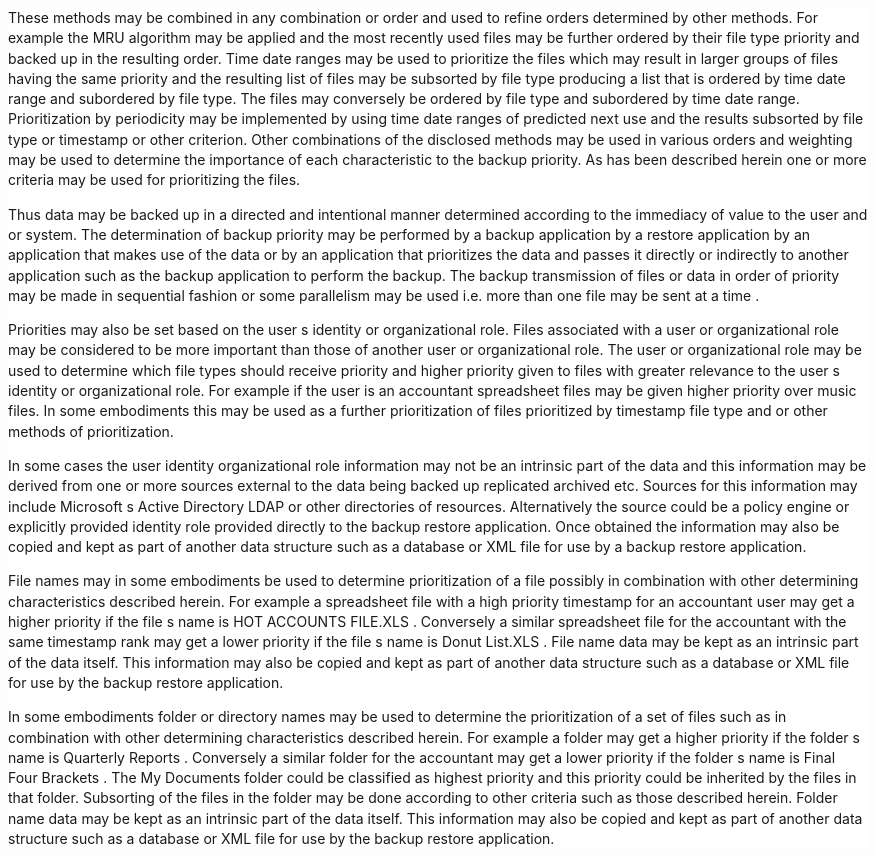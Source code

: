 These methods may be combined in any combination or order and used to refine orders determined by other methods. For example the MRU algorithm may be applied and the most recently used files may be further ordered by their file type priority and backed up in the resulting order. Time date ranges may be used to prioritize the files which may result in larger groups of files having the same priority and the resulting list of files may be subsorted by file type producing a list that is ordered by time date range and subordered by file type. The files may conversely be ordered by file type and subordered by time date range. Prioritization by periodicity may be implemented by using time date ranges of predicted next use and the results subsorted by file type or timestamp or other criterion. Other combinations of the disclosed methods may be used in various orders and weighting may be used to determine the importance of each characteristic to the backup priority. As has been described herein one or more criteria may be used for prioritizing the files.

Thus data may be backed up in a directed and intentional manner determined according to the immediacy of value to the user and or system. The determination of backup priority may be performed by a backup application by a restore application by an application that makes use of the data or by an application that prioritizes the data and passes it directly or indirectly to another application such as the backup application to perform the backup. The backup transmission of files or data in order of priority may be made in sequential fashion or some parallelism may be used i.e. more than one file may be sent at a time .

Priorities may also be set based on the user s identity or organizational role. Files associated with a user or organizational role may be considered to be more important than those of another user or organizational role. The user or organizational role may be used to determine which file types should receive priority and higher priority given to files with greater relevance to the user s identity or organizational role. For example if the user is an accountant spreadsheet files may be given higher priority over music files. In some embodiments this may be used as a further prioritization of files prioritized by timestamp file type and or other methods of prioritization.

In some cases the user identity organizational role information may not be an intrinsic part of the data and this information may be derived from one or more sources external to the data being backed up replicated archived etc. Sources for this information may include Microsoft s Active Directory LDAP or other directories of resources. Alternatively the source could be a policy engine or explicitly provided identity role provided directly to the backup restore application. Once obtained the information may also be copied and kept as part of another data structure such as a database or XML file for use by a backup restore application.

File names may in some embodiments be used to determine prioritization of a file possibly in combination with other determining characteristics described herein. For example a spreadsheet file with a high priority timestamp for an accountant user may get a higher priority if the file s name is HOT ACCOUNTS FILE.XLS . Conversely a similar spreadsheet file for the accountant with the same timestamp rank may get a lower priority if the file s name is Donut List.XLS . File name data may be kept as an intrinsic part of the data itself. This information may also be copied and kept as part of another data structure such as a database or XML file for use by the backup restore application.

In some embodiments folder or directory names may be used to determine the prioritization of a set of files such as in combination with other determining characteristics described herein. For example a folder may get a higher priority if the folder s name is Quarterly Reports . Conversely a similar folder for the accountant may get a lower priority if the folder s name is Final Four Brackets . The My Documents folder could be classified as highest priority and this priority could be inherited by the files in that folder. Subsorting of the files in the folder may be done according to other criteria such as those described herein. Folder name data may be kept as an intrinsic part of the data itself. This information may also be copied and kept as part of another data structure such as a database or XML file for use by the backup restore application.
